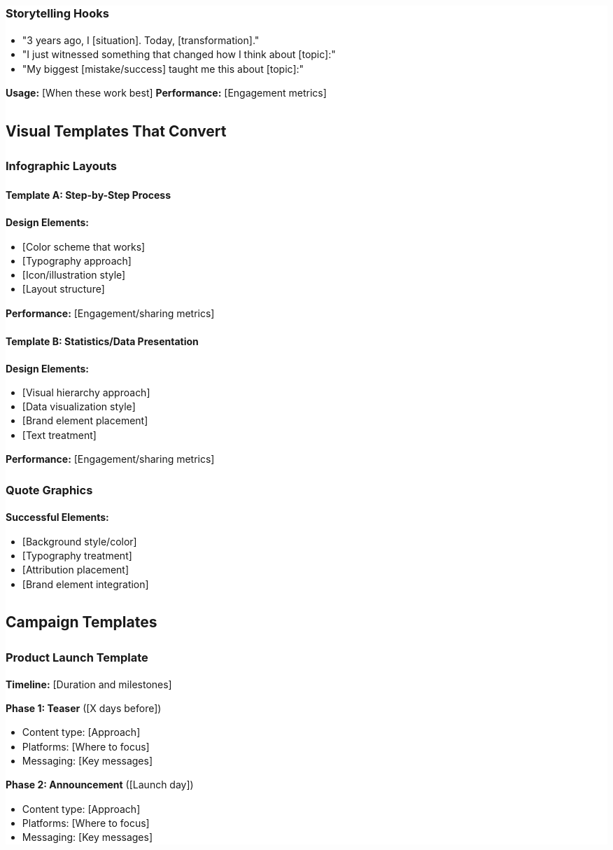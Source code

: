 ### Storytelling Hooks
- "3 years ago, I [situation]. Today, [transformation]."
- "I just witnessed something that changed how I think about [topic]:"
- "My biggest [mistake/success] taught me this about [topic]:"

**Usage:** [When these work best]
**Performance:** [Engagement metrics]

## Visual Templates That Convert

### Infographic Layouts


#### Template A: Step-by-Step Process
**Design Elements:**
- [Color scheme that works]
- [Typography approach]
- [Icon/illustration style]
- [Layout structure]

**Performance:** [Engagement/sharing metrics]

#### Template B: Statistics/Data Presentation
**Design Elements:**
- [Visual hierarchy approach]
- [Data visualization style]
- [Brand element placement]
- [Text treatment]

**Performance:** [Engagement/sharing metrics]

### Quote Graphics
**Successful Elements:**
- [Background style/color]
- [Typography treatment]
- [Attribution placement]
- [Brand element integration]

## Campaign Templates

### Product Launch Template

**Timeline:** [Duration and milestones]

**Phase 1: Teaser** ([X days before])
- Content type: [Approach]
- Platforms: [Where to focus]
- Messaging: [Key messages]

**Phase 2: Announcement** ([Launch day])
- Content type: [Approach]
- Platforms: [Where to focus]
- Messaging: [Key messages]
